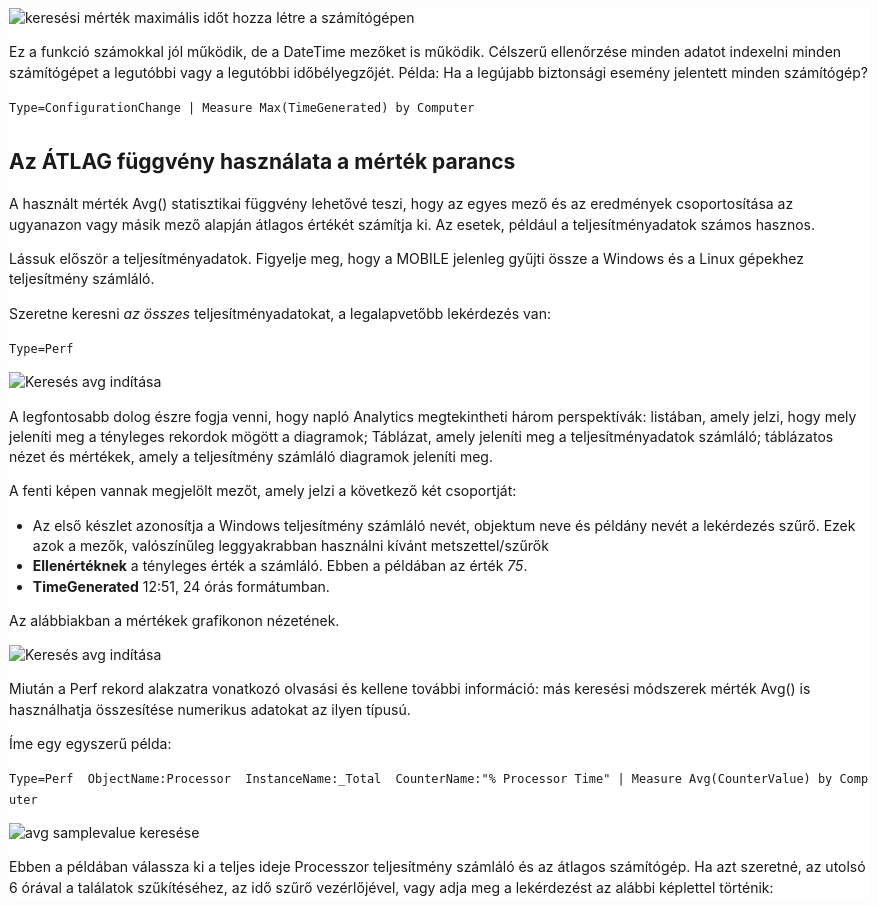 ![keresési mérték maximális időt hozza létre a számítógépen](./media/log-analytics-log-searches/oms-search-measure-max03.png)

Ez a funkció számokkal jól működik, de a DateTime mezőket is működik. Célszerű ellenőrzése minden adatot indexelni minden számítógépet a legutóbbi vagy a legutóbbi időbélyegzőjét. Példa: Ha a legújabb biztonsági esemény jelentett minden számítógép?

```
Type=ConfigurationChange | Measure Max(TimeGenerated) by Computer
```

## <a name="use-the-avg-function-with-the-measure-command"></a>Az ÁTLAG függvény használata a mérték parancs

A használt mérték Avg() statisztikai függvény lehetővé teszi, hogy az egyes mező és az eredmények csoportosítása az ugyanazon vagy másik mező alapján átlagos értékét számítja ki. Az esetek, például a teljesítményadatok számos hasznos.

Lássuk először a teljesítményadatok. Figyelje meg, hogy a MOBILE jelenleg gyűjti össze a Windows és a Linux gépekhez teljesítmény számláló.

Szeretne keresni *az összes* teljesítményadatokat, a legalapvetőbb lekérdezés van:

```
Type=Perf
```

![Keresés avg indítása](./media/log-analytics-log-searches/oms-search-avg01.png)

A legfontosabb dolog észre fogja venni, hogy napló Analytics megtekintheti három perspektívák: listában, amely jelzi, hogy mely jeleníti meg a tényleges rekordok mögött a diagramok; Táblázat, amely jeleníti meg a teljesítményadatok számláló; táblázatos nézet és mértékek, amely a teljesítmény számláló diagramok jeleníti meg.

A fenti képen vannak megjelölt mezőt, amely jelzi a következő két csoportját:

- Az első készlet azonosítja a Windows teljesítmény számláló nevét, objektum neve és példány nevét a lekérdezés szűrő. Ezek azok a mezők, valószínűleg leggyakrabban használni kívánt metszettel/szűrők
- **Ellenértéknek** a tényleges érték a számláló. Ebben a példában az érték *75*.
- **TimeGenerated** 12:51, 24 órás formátumban.

Az alábbiakban a mértékek grafikonon nézetének.

![Keresés avg indítása](./media/log-analytics-log-searches/oms-search-avg02.png)

Miután a Perf rekord alakzatra vonatkozó olvasási és kellene további információ: más keresési módszerek mérték Avg() is használhatja összesítése numerikus adatokat az ilyen típusú.

Íme egy egyszerű példa:

```
Type=Perf  ObjectName:Processor  InstanceName:_Total  CounterName:"% Processor Time" | Measure Avg(CounterValue) by Computer
```

![avg samplevalue keresése](./media/log-analytics-log-searches/oms-search-avg03.png)

Ebben a példában válassza ki a teljes ideje Processzor teljesítmény számláló és az átlagos számítógép. Ha azt szeretné, az utolsó 6 órával a találatok szűkítéséhez, az idő szűrő vezérlőjével, vagy adja meg a lekérdezést az alábbi képlettel történik:
